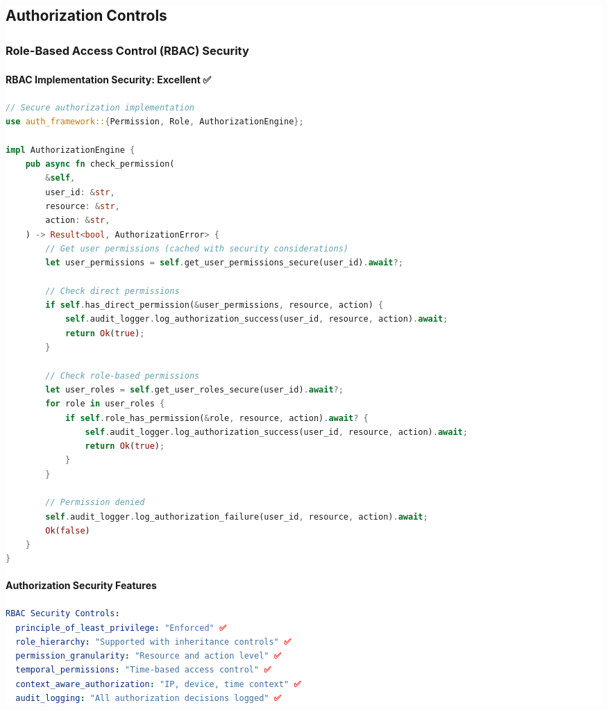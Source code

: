 ## Authorization Controls

### Role-Based Access Control (RBAC) Security

#### RBAC Implementation Security: **Excellent** ✅

```rust
// Secure authorization implementation
use auth_framework::{Permission, Role, AuthorizationEngine};

impl AuthorizationEngine {
    pub async fn check_permission(
        &self,
        user_id: &str,
        resource: &str,
        action: &str,
    ) -> Result<bool, AuthorizationError> {
        // Get user permissions (cached with security considerations)
        let user_permissions = self.get_user_permissions_secure(user_id).await?;

        // Check direct permissions
        if self.has_direct_permission(&user_permissions, resource, action) {
            self.audit_logger.log_authorization_success(user_id, resource, action).await;
            return Ok(true);
        }

        // Check role-based permissions
        let user_roles = self.get_user_roles_secure(user_id).await?;
        for role in user_roles {
            if self.role_has_permission(&role, resource, action).await? {
                self.audit_logger.log_authorization_success(user_id, resource, action).await;
                return Ok(true);
            }
        }

        // Permission denied
        self.audit_logger.log_authorization_failure(user_id, resource, action).await;
        Ok(false)
    }
}
```

#### Authorization Security Features

```yaml
RBAC Security Controls:
  principle_of_least_privilege: "Enforced" ✅
  role_hierarchy: "Supported with inheritance controls" ✅
  permission_granularity: "Resource and action level" ✅
  temporal_permissions: "Time-based access control" ✅
  context_aware_authorization: "IP, device, time context" ✅
  audit_logging: "All authorization decisions logged" ✅
```
